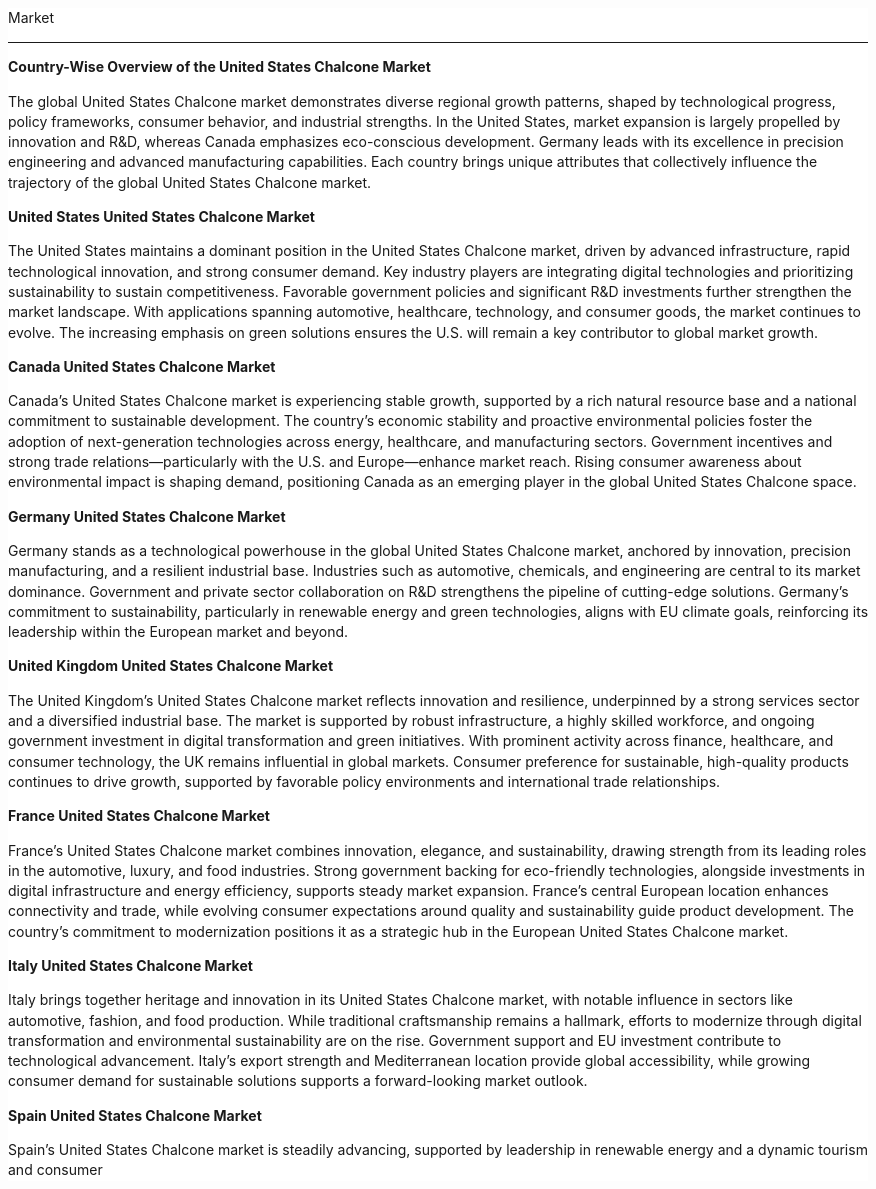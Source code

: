 Market</a></p></blockquote><hr /><p class="" data-start="217" data-end="261"><strong data-start="217" data-end="261">Country-Wise Overview of the United States Chalcone Market</strong></p><p class="" data-start="263" data-end="774">The global United States Chalcone market demonstrates diverse regional growth patterns, shaped by technological progress, policy frameworks, consumer behavior, and industrial strengths. In the United States, market expansion is largely propelled by innovation and R&amp;D, whereas Canada emphasizes eco-conscious development. Germany leads with its excellence in precision engineering and advanced manufacturing capabilities. Each country brings unique attributes that collectively influence the trajectory of the global United States Chalcone market.</p><p class="" data-start="776" data-end="1421"><strong data-start="776" data-end="805">United States United States Chalcone Market</strong></p><p class="" data-start="776" data-end="1421">The United States maintains a dominant position in the United States Chalcone market, driven by advanced infrastructure, rapid technological innovation, and strong consumer demand. Key industry players are integrating digital technologies and prioritizing sustainability to sustain competitiveness. Favorable government policies and significant R&amp;D investments further strengthen the market landscape. With applications spanning automotive, healthcare, technology, and consumer goods, the market continues to evolve. The increasing emphasis on green solutions ensures the U.S. will remain a key contributor to global market growth.</p><p class="" data-start="1423" data-end="2019"><strong data-start="1423" data-end="1445">Canada United States Chalcone Market</strong></p><p class="" data-start="1423" data-end="2019">Canada&rsquo;s United States Chalcone market is experiencing stable growth, supported by a rich natural resource base and a national commitment to sustainable development. The country&rsquo;s economic stability and proactive environmental policies foster the adoption of next-generation technologies across energy, healthcare, and manufacturing sectors. Government incentives and strong trade relations&mdash;particularly with the U.S. and Europe&mdash;enhance market reach. Rising consumer awareness about environmental impact is shaping demand, positioning Canada as an emerging player in the global United States Chalcone space.</p><p class="" data-start="2021" data-end="2591"><strong data-start="2021" data-end="2044">Germany United States Chalcone Market</strong></p><p class="" data-start="2021" data-end="2591">Germany stands as a technological powerhouse in the global United States Chalcone market, anchored by innovation, precision manufacturing, and a resilient industrial base. Industries such as automotive, chemicals, and engineering are central to its market dominance. Government and private sector collaboration on R&amp;D strengthens the pipeline of cutting-edge solutions. Germany&rsquo;s commitment to sustainability, particularly in renewable energy and green technologies, aligns with EU climate goals, reinforcing its leadership within the European market and beyond.</p><p class="" data-start="2593" data-end="3221"><strong data-start="2593" data-end="2623">United Kingdom United States Chalcone Market</strong></p><p class="" data-start="2593" data-end="3221">The United Kingdom&rsquo;s United States Chalcone market reflects innovation and resilience, underpinned by a strong services sector and a diversified industrial base. The market is supported by robust infrastructure, a highly skilled workforce, and ongoing government investment in digital transformation and green initiatives. With prominent activity across finance, healthcare, and consumer technology, the UK remains influential in global markets. Consumer preference for sustainable, high-quality products continues to drive growth, supported by favorable policy environments and international trade relationships.</p><p class="" data-start="3223" data-end="3838"><strong data-start="3223" data-end="3245">France United States Chalcone Market</strong></p><p class="" data-start="3223" data-end="3838">France&rsquo;s United States Chalcone market combines innovation, elegance, and sustainability, drawing strength from its leading roles in the automotive, luxury, and food industries. Strong government backing for eco-friendly technologies, alongside investments in digital infrastructure and energy efficiency, supports steady market expansion. France&rsquo;s central European location enhances connectivity and trade, while evolving consumer expectations around quality and sustainability guide product development. The country&rsquo;s commitment to modernization positions it as a strategic hub in the European United States Chalcone market.</p><p class="" data-start="3840" data-end="4422"><strong data-start="3840" data-end="3861">Italy United States Chalcone Market</strong></p><p class="" data-start="3840" data-end="4422">Italy brings together heritage and innovation in its United States Chalcone market, with notable influence in sectors like automotive, fashion, and food production. While traditional craftsmanship remains a hallmark, efforts to modernize through digital transformation and environmental sustainability are on the rise. Government support and EU investment contribute to technological advancement. Italy&rsquo;s export strength and Mediterranean location provide global accessibility, while growing consumer demand for sustainable solutions supports a forward-looking market outlook.</p><p class="" data-start="4424" data-end="4975"><strong data-start="4424" data-end="4445">Spain United States Chalcone Market</strong></p><p class="" data-start="4424" data-end="4975">Spain&rsquo;s United States Chalcone market is steadily advancing, supported by leadership in renewable energy and a dynamic tourism and consumer